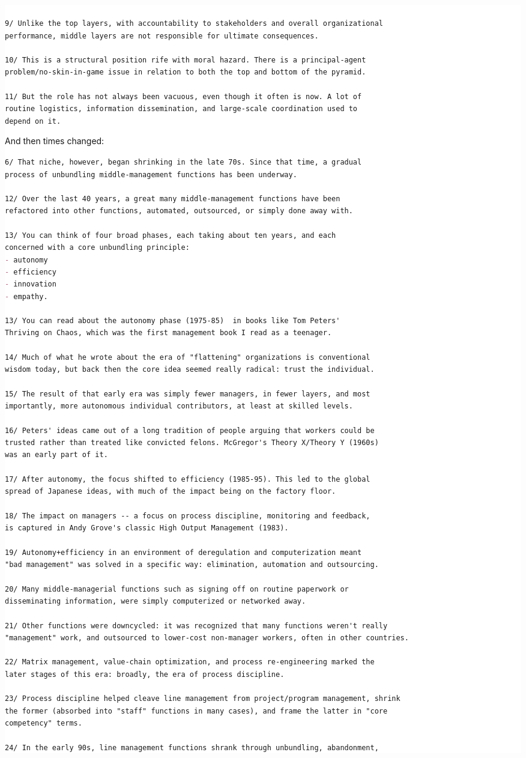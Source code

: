 ```markdown

9/ Unlike the top layers, with accountability to stakeholders and overall organizational
performance, middle layers are not responsible for ultimate consequences.

10/ This is a structural position rife with moral hazard. There is a principal-agent 
problem/no-skin-in-game issue in relation to both the top and bottom of the pyramid.

11/ But the role has not always been vacuous, even though it often is now. A lot of
routine logistics, information dissemination, and large-scale coordination used to 
depend on it.
```

And then times changed:

```markdown
6/ That niche, however, began shrinking in the late 70s. Since that time, a gradual 
process of unbundling middle-management functions has been underway.

12/ Over the last 40 years, a great many middle-management functions have been 
refactored into other functions, automated, outsourced, or simply done away with.

13/ You can think of four broad phases, each taking about ten years, and each 
concerned with a core unbundling principle: 
- autonomy
- efficiency
- innovation
- empathy. 

13/ You can read about the autonomy phase (1975-85)  in books like Tom Peters' 
Thriving on Chaos, which was the first management book I read as a teenager.

14/ Much of what he wrote about the era of "flattening" organizations is conventional
wisdom today, but back then the core idea seemed really radical: trust the individual.

15/ The result of that early era was simply fewer managers, in fewer layers, and most
importantly, more autonomous individual contributors, at least at skilled levels.

16/ Peters' ideas came out of a long tradition of people arguing that workers could be
trusted rather than treated like convicted felons. McGregor's Theory X/Theory Y (1960s)
was an early part of it.

17/ After autonomy, the focus shifted to efficiency (1985-95). This led to the global
spread of Japanese ideas, with much of the impact being on the factory floor.

18/ The impact on managers -- a focus on process discipline, monitoring and feedback, 
is captured in Andy Grove's classic High Output Management (1983).

19/ Autonomy+efficiency in an environment of deregulation and computerization meant
"bad management" was solved in a specific way: elimination, automation and outsourcing.

20/ Many middle-managerial functions such as signing off on routine paperwork or 
disseminating information, were simply computerized or networked away.

21/ Other functions were downcycled: it was recognized that many functions weren't really 
"management" work, and outsourced to lower-cost non-manager workers, often in other countries.

22/ Matrix management, value-chain optimization, and process re-engineering marked the 
later stages of this era: broadly, the era of process discipline.

23/ Process discipline helped cleave line management from project/program management, shrink
the former (absorbed into "staff" functions in many cases), and frame the latter in "core 
competency" terms.

24/ In the early 90s, line management functions shrank through unbundling, abandonment,
```